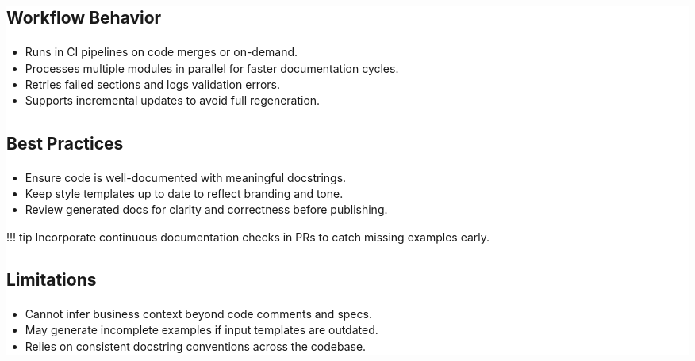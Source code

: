 ## Workflow Behavior

- Runs in CI pipelines on code merges or on-demand.
- Processes multiple modules in parallel for faster documentation cycles.
- Retries failed sections and logs validation errors.
- Supports incremental updates to avoid full regeneration.

## Best Practices

- Ensure code is well-documented with meaningful docstrings.
- Keep style templates up to date to reflect branding and tone.
- Review generated docs for clarity and correctness before publishing.

!!! tip
    Incorporate continuous documentation checks in PRs to catch missing examples early.

## Limitations

- Cannot infer business context beyond code comments and specs.
- May generate incomplete examples if input templates are outdated.
- Relies on consistent docstring conventions across the codebase.